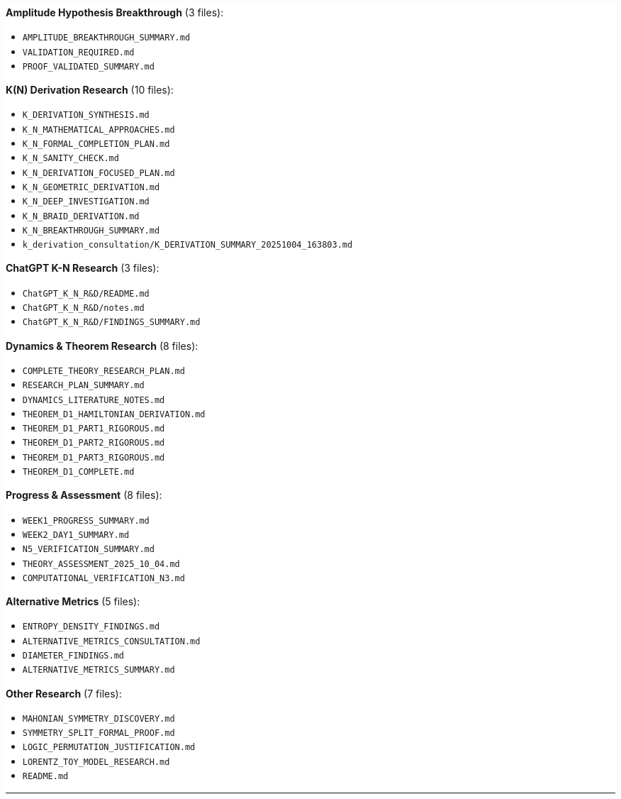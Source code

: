 **Amplitude Hypothesis Breakthrough** (3 files):
- `AMPLITUDE_BREAKTHROUGH_SUMMARY.md`
- `VALIDATION_REQUIRED.md`
- `PROOF_VALIDATED_SUMMARY.md`

**K(N) Derivation Research** (10 files):
- `K_DERIVATION_SYNTHESIS.md`
- `K_N_MATHEMATICAL_APPROACHES.md`
- `K_N_FORMAL_COMPLETION_PLAN.md`
- `K_N_SANITY_CHECK.md`
- `K_N_DERIVATION_FOCUSED_PLAN.md`
- `K_N_GEOMETRIC_DERIVATION.md`
- `K_N_DEEP_INVESTIGATION.md`
- `K_N_BRAID_DERIVATION.md`
- `K_N_BREAKTHROUGH_SUMMARY.md`
- `k_derivation_consultation/K_DERIVATION_SUMMARY_20251004_163803.md`

**ChatGPT K-N Research** (3 files):
- `ChatGPT_K_N_R&D/README.md`
- `ChatGPT_K_N_R&D/notes.md`
- `ChatGPT_K_N_R&D/FINDINGS_SUMMARY.md`

**Dynamics & Theorem Research** (8 files):
- `COMPLETE_THEORY_RESEARCH_PLAN.md`
- `RESEARCH_PLAN_SUMMARY.md`
- `DYNAMICS_LITERATURE_NOTES.md`
- `THEOREM_D1_HAMILTONIAN_DERIVATION.md`
- `THEOREM_D1_PART1_RIGOROUS.md`
- `THEOREM_D1_PART2_RIGOROUS.md`
- `THEOREM_D1_PART3_RIGOROUS.md`
- `THEOREM_D1_COMPLETE.md`

**Progress & Assessment** (8 files):
- `WEEK1_PROGRESS_SUMMARY.md`
- `WEEK2_DAY1_SUMMARY.md`
- `N5_VERIFICATION_SUMMARY.md`
- `THEORY_ASSESSMENT_2025_10_04.md`
- `COMPUTATIONAL_VERIFICATION_N3.md`

**Alternative Metrics** (5 files):
- `ENTROPY_DENSITY_FINDINGS.md`
- `ALTERNATIVE_METRICS_CONSULTATION.md`
- `DIAMETER_FINDINGS.md`
- `ALTERNATIVE_METRICS_SUMMARY.md`

**Other Research** (7 files):
- `MAHONIAN_SYMMETRY_DISCOVERY.md`
- `SYMMETRY_SPLIT_FORMAL_PROOF.md`
- `LOGIC_PERMUTATION_JUSTIFICATION.md`
- `LORENTZ_TOY_MODEL_RESEARCH.md`
- `README.md`

---

